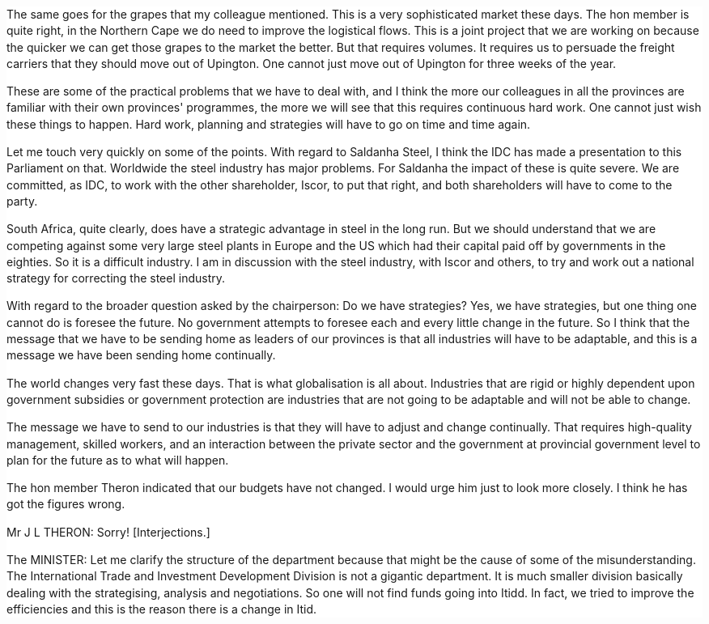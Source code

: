 The same goes for the grapes that my colleague mentioned. This is a very
sophisticated market these days. The hon member is quite right, in the
Northern Cape we do need to improve the logistical flows. This is a joint
project that we are working on because the quicker we can get those grapes
to the market the better. But that requires volumes. It requires us to
persuade the freight carriers that they should move out of Upington. One
cannot just move out of Upington for three weeks of the year.

These are some of the practical problems that we have to deal with, and I
think the more our colleagues in all the provinces are familiar with their
own provinces' programmes, the more we will see that this requires
continuous hard work. One cannot just wish these things to happen. Hard
work, planning and strategies will have to go on time and time again.

Let me touch very quickly on some of the points. With regard to Saldanha
Steel, I think the IDC has made a presentation to this Parliament on that.
Worldwide the steel industry has major problems. For Saldanha the impact of
these is quite severe. We are committed, as IDC, to work with the other
shareholder, Iscor, to put that right, and both shareholders will have to
come to the party.

South Africa, quite clearly, does have a strategic advantage in steel in
the long run. But we should understand that we are competing against some
very large steel plants in Europe and the US which had their capital paid
off by governments in the eighties. So it is a difficult industry. I am in
discussion with the steel industry, with Iscor and others, to try and work
out a national strategy for correcting the steel industry.

With regard to the broader question asked by the chairperson: Do we have
strategies? Yes, we have strategies, but one thing one cannot do is foresee
the future. No government attempts to foresee each and every little change
in the future. So I think that the message that we have to be sending home
as leaders of our provinces is that all industries will have to be
adaptable, and this is a message we have been sending home continually.

The world changes very fast these days. That is what globalisation is all
about. Industries that are rigid or highly dependent upon government
subsidies or government protection are industries that are not going to be
adaptable and will not be able to change.

The message we have to send to our industries is that they will have to
adjust and change continually. That requires high-quality management,
skilled workers, and an interaction between the private sector and the
government at provincial government level to plan for the future as to what
will happen.

The hon member Theron indicated that our budgets have not changed. I would
urge him just to look more closely. I think he has got the figures wrong.

Mr J L THERON: Sorry! [Interjections.]

The MINISTER: Let me clarify the structure of the department because that
might be the cause of some of the misunderstanding. The International Trade
and Investment Development Division is not a gigantic department. It is
much smaller division basically dealing with the strategising, analysis and
negotiations. So one will not find funds going into Itidd. In fact, we
tried to improve the efficiencies and this is the reason there is a change
in Itid.

